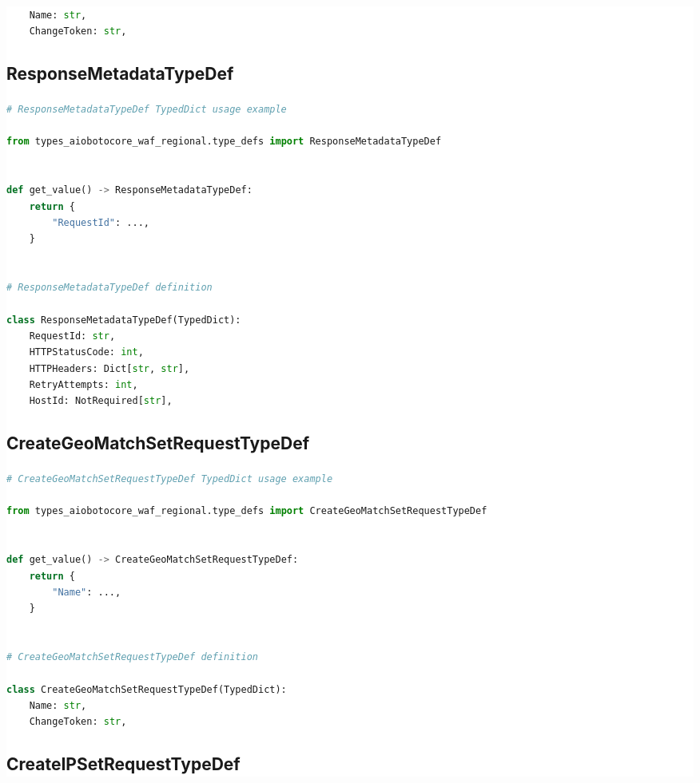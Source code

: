 ```python
    Name: str,
    ChangeToken: str,
```


## ResponseMetadataTypeDef

```python
# ResponseMetadataTypeDef TypedDict usage example

from types_aiobotocore_waf_regional.type_defs import ResponseMetadataTypeDef


def get_value() -> ResponseMetadataTypeDef:
    return {
        "RequestId": ...,
    }


# ResponseMetadataTypeDef definition

class ResponseMetadataTypeDef(TypedDict):
    RequestId: str,
    HTTPStatusCode: int,
    HTTPHeaders: Dict[str, str],
    RetryAttempts: int,
    HostId: NotRequired[str],
```


## CreateGeoMatchSetRequestTypeDef

```python
# CreateGeoMatchSetRequestTypeDef TypedDict usage example

from types_aiobotocore_waf_regional.type_defs import CreateGeoMatchSetRequestTypeDef


def get_value() -> CreateGeoMatchSetRequestTypeDef:
    return {
        "Name": ...,
    }


# CreateGeoMatchSetRequestTypeDef definition

class CreateGeoMatchSetRequestTypeDef(TypedDict):
    Name: str,
    ChangeToken: str,
```


## CreateIPSetRequestTypeDef

